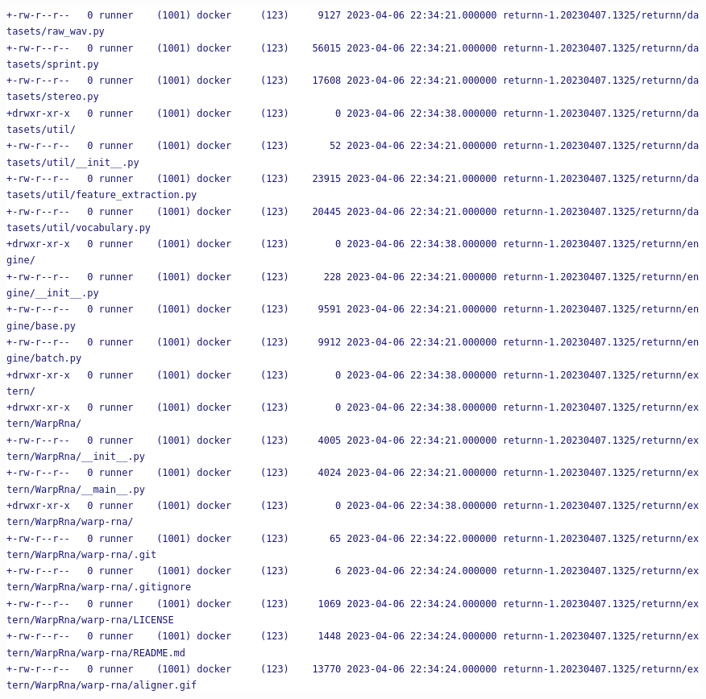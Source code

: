 ```diff
+-rw-r--r--   0 runner    (1001) docker     (123)     9127 2023-04-06 22:34:21.000000 returnn-1.20230407.1325/returnn/datasets/raw_wav.py
+-rw-r--r--   0 runner    (1001) docker     (123)    56015 2023-04-06 22:34:21.000000 returnn-1.20230407.1325/returnn/datasets/sprint.py
+-rw-r--r--   0 runner    (1001) docker     (123)    17608 2023-04-06 22:34:21.000000 returnn-1.20230407.1325/returnn/datasets/stereo.py
+drwxr-xr-x   0 runner    (1001) docker     (123)        0 2023-04-06 22:34:38.000000 returnn-1.20230407.1325/returnn/datasets/util/
+-rw-r--r--   0 runner    (1001) docker     (123)       52 2023-04-06 22:34:21.000000 returnn-1.20230407.1325/returnn/datasets/util/__init__.py
+-rw-r--r--   0 runner    (1001) docker     (123)    23915 2023-04-06 22:34:21.000000 returnn-1.20230407.1325/returnn/datasets/util/feature_extraction.py
+-rw-r--r--   0 runner    (1001) docker     (123)    20445 2023-04-06 22:34:21.000000 returnn-1.20230407.1325/returnn/datasets/util/vocabulary.py
+drwxr-xr-x   0 runner    (1001) docker     (123)        0 2023-04-06 22:34:38.000000 returnn-1.20230407.1325/returnn/engine/
+-rw-r--r--   0 runner    (1001) docker     (123)      228 2023-04-06 22:34:21.000000 returnn-1.20230407.1325/returnn/engine/__init__.py
+-rw-r--r--   0 runner    (1001) docker     (123)     9591 2023-04-06 22:34:21.000000 returnn-1.20230407.1325/returnn/engine/base.py
+-rw-r--r--   0 runner    (1001) docker     (123)     9912 2023-04-06 22:34:21.000000 returnn-1.20230407.1325/returnn/engine/batch.py
+drwxr-xr-x   0 runner    (1001) docker     (123)        0 2023-04-06 22:34:38.000000 returnn-1.20230407.1325/returnn/extern/
+drwxr-xr-x   0 runner    (1001) docker     (123)        0 2023-04-06 22:34:38.000000 returnn-1.20230407.1325/returnn/extern/WarpRna/
+-rw-r--r--   0 runner    (1001) docker     (123)     4005 2023-04-06 22:34:21.000000 returnn-1.20230407.1325/returnn/extern/WarpRna/__init__.py
+-rw-r--r--   0 runner    (1001) docker     (123)     4024 2023-04-06 22:34:21.000000 returnn-1.20230407.1325/returnn/extern/WarpRna/__main__.py
+drwxr-xr-x   0 runner    (1001) docker     (123)        0 2023-04-06 22:34:38.000000 returnn-1.20230407.1325/returnn/extern/WarpRna/warp-rna/
+-rw-r--r--   0 runner    (1001) docker     (123)       65 2023-04-06 22:34:22.000000 returnn-1.20230407.1325/returnn/extern/WarpRna/warp-rna/.git
+-rw-r--r--   0 runner    (1001) docker     (123)        6 2023-04-06 22:34:24.000000 returnn-1.20230407.1325/returnn/extern/WarpRna/warp-rna/.gitignore
+-rw-r--r--   0 runner    (1001) docker     (123)     1069 2023-04-06 22:34:24.000000 returnn-1.20230407.1325/returnn/extern/WarpRna/warp-rna/LICENSE
+-rw-r--r--   0 runner    (1001) docker     (123)     1448 2023-04-06 22:34:24.000000 returnn-1.20230407.1325/returnn/extern/WarpRna/warp-rna/README.md
+-rw-r--r--   0 runner    (1001) docker     (123)    13770 2023-04-06 22:34:24.000000 returnn-1.20230407.1325/returnn/extern/WarpRna/warp-rna/aligner.gif
